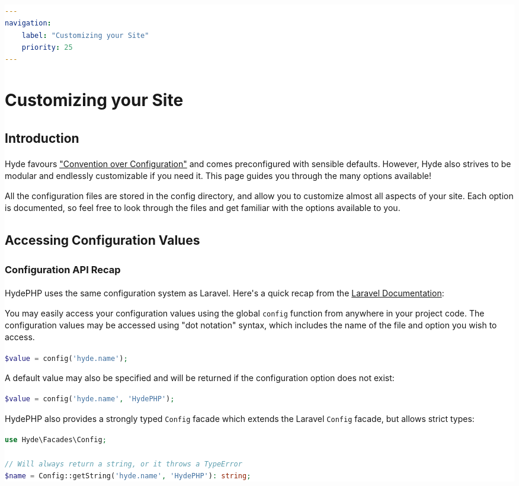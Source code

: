 ```yaml
---
navigation:
    label: "Customizing your Site"
    priority: 25
---
```


# Customizing your Site

## Introduction

Hyde favours <a href="https://en.wikipedia.org/wiki/Convention_over_configuration">"Convention over Configuration"</a>
and comes preconfigured with sensible defaults. However, Hyde also strives to be modular and endlessly customizable
if you need it. This page guides you through the many options available!

All the configuration files are stored in the config directory, and allow you to customize almost all aspects of your site.
Each option is documented, so feel free to look through the files and get familiar with the options available to you.


## Accessing Configuration Values

### Configuration API Recap

HydePHP uses the same configuration system as Laravel. Here's a quick recap from the [Laravel Documentation](https://laravel.com/docs/10.x/configuration):

You may easily access your configuration values using the global `config` function from anywhere in your project code.
The configuration values may be accessed using "dot notation" syntax, which includes the name of the file and option you wish to access.

```php
$value = config('hyde.name');
```

A default value may also be specified and will be returned if the configuration option does not exist:

```php
$value = config('hyde.name', 'HydePHP');
```

HydePHP also provides a strongly typed `Config` facade which extends the Laravel `Config` facade, but allows strict types:

```php
use Hyde\Facades\Config;

// Will always return a string, or it throws a TypeError
$name = Config::getString('hyde.name', 'HydePHP'): string;
```

